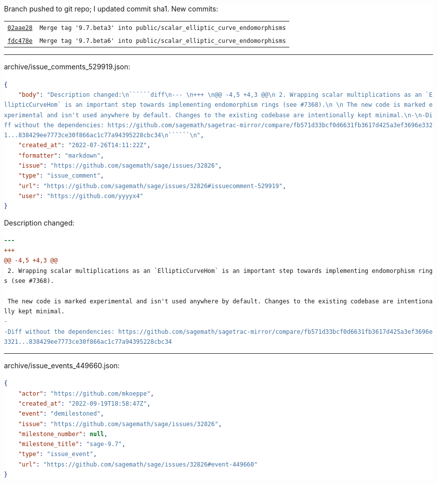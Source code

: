 <div id="comment:15"></div>

Branch pushed to git repo; I updated commit sha1. New commits:
<table><tr><td><a href="https://github.com/sagemath/sagetrac-mirror/commit/02aae280ed451c997e5e9023692ddd2517b58db3"><code>02aae28</code></a></td><td><code>Merge tag '9.7.beta3' into public/scalar_elliptic_curve_endomorphisms</code></td></tr><tr><td><a href="https://github.com/sagemath/sagetrac-mirror/commit/fdc478e355399d4266d4aa84548178ca43170720"><code>fdc478e</code></a></td><td><code>Merge tag '9.7.beta6' into public/scalar_elliptic_curve_endomorphisms</code></td></tr></table>




---

archive/issue_comments_529919.json:
```json
{
    "body": "Description changed:\n``````diff\n--- \n+++ \n@@ -4,5 +4,3 @@\n 2. Wrapping scalar multiplications as an `EllipticCurveHom` is an important step towards implementing endomorphism rings (see #7368).\n \n The new code is marked experimental and isn't used anywhere by default. Changes to the existing codebase are intentionally kept minimal.\n-\n-Diff without the dependencies: https://github.com/sagemath/sagetrac-mirror/compare/fb571d33bcf0d6631fb3617d425a3ef3696e3321...838429ee7773ce30f866ac1c77a94395228cbc34\n``````\n",
    "created_at": "2022-07-26T14:11:22Z",
    "formatter": "markdown",
    "issue": "https://github.com/sagemath/sage/issues/32826",
    "type": "issue_comment",
    "url": "https://github.com/sagemath/sage/issues/32826#issuecomment-529919",
    "user": "https://github.com/yyyyx4"
}
```

Description changed:
``````diff
--- 
+++ 
@@ -4,5 +4,3 @@
 2. Wrapping scalar multiplications as an `EllipticCurveHom` is an important step towards implementing endomorphism rings (see #7368).
 
 The new code is marked experimental and isn't used anywhere by default. Changes to the existing codebase are intentionally kept minimal.
-
-Diff without the dependencies: https://github.com/sagemath/sagetrac-mirror/compare/fb571d33bcf0d6631fb3617d425a3ef3696e3321...838429ee7773ce30f866ac1c77a94395228cbc34
``````




---

archive/issue_events_449660.json:
```json
{
    "actor": "https://github.com/mkoeppe",
    "created_at": "2022-09-19T18:58:47Z",
    "event": "demilestoned",
    "issue": "https://github.com/sagemath/sage/issues/32826",
    "milestone_number": null,
    "milestone_title": "sage-9.7",
    "type": "issue_event",
    "url": "https://github.com/sagemath/sage/issues/32826#event-449660"
}
```
